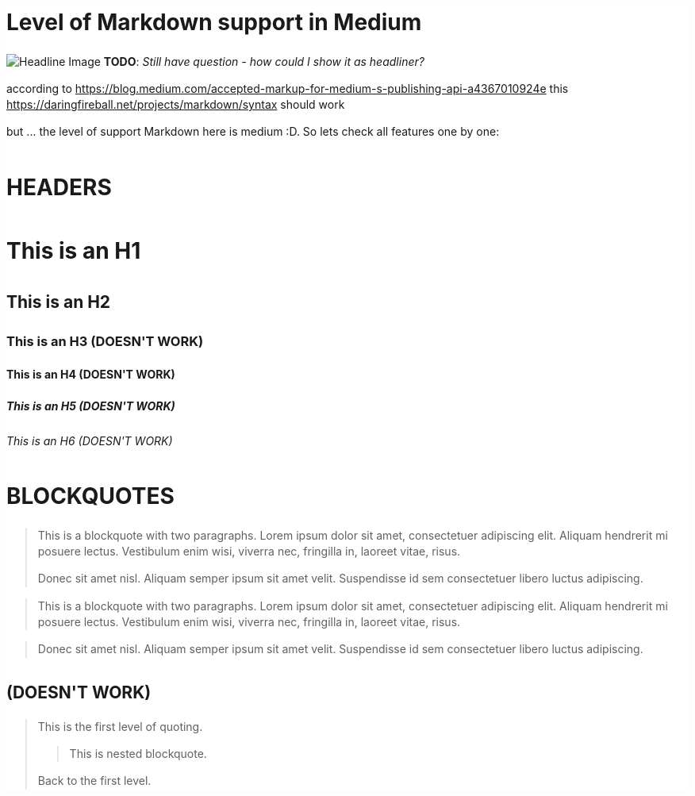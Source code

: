 # Level of Markdown support in Medium

![Headline Image](http://web.archive.org/web/0if_/http:/http://placekitten.com/1200/900)
**TODO**: *Still have question - how could I show it as headliner?*

according to https://blog.medium.com/accepted-markup-for-medium-s-publishing-api-a4367010924e
this https://daringfireball.net/projects/markdown/syntax should work

but ... the level of support Markdown here is medium :D.
So lets check all features one by one:


# HEADERS

# This is an H1

## This is an H2

### This is an H3 (DOESN'T WORK)

#### This is an H4 (DOESN'T WORK)

##### This is an H5 (DOESN'T WORK)

###### This is an H6 (DOESN'T WORK)

# BLOCKQUOTES

> This is a blockquote with two paragraphs. Lorem ipsum dolor sit amet,
> consectetuer adipiscing elit. Aliquam hendrerit mi posuere lectus.
> Vestibulum enim wisi, viverra nec, fringilla in, laoreet vitae, risus.
>
> Donec sit amet nisl. Aliquam semper ipsum sit amet velit. Suspendisse
> id sem consectetuer libero luctus adipiscing.


> This is a blockquote with two paragraphs. Lorem ipsum dolor sit amet,
consectetuer adipiscing elit. Aliquam hendrerit mi posuere lectus.
Vestibulum enim wisi, viverra nec, fringilla in, laoreet vitae, risus.

> Donec sit amet nisl. Aliquam semper ipsum sit amet velit. Suspendisse
id sem consectetuer libero luctus adipiscing.

## (DOESN'T WORK)

> This is the first level of quoting.
>
> > This is nested blockquote.
>
> Back to the first level.
